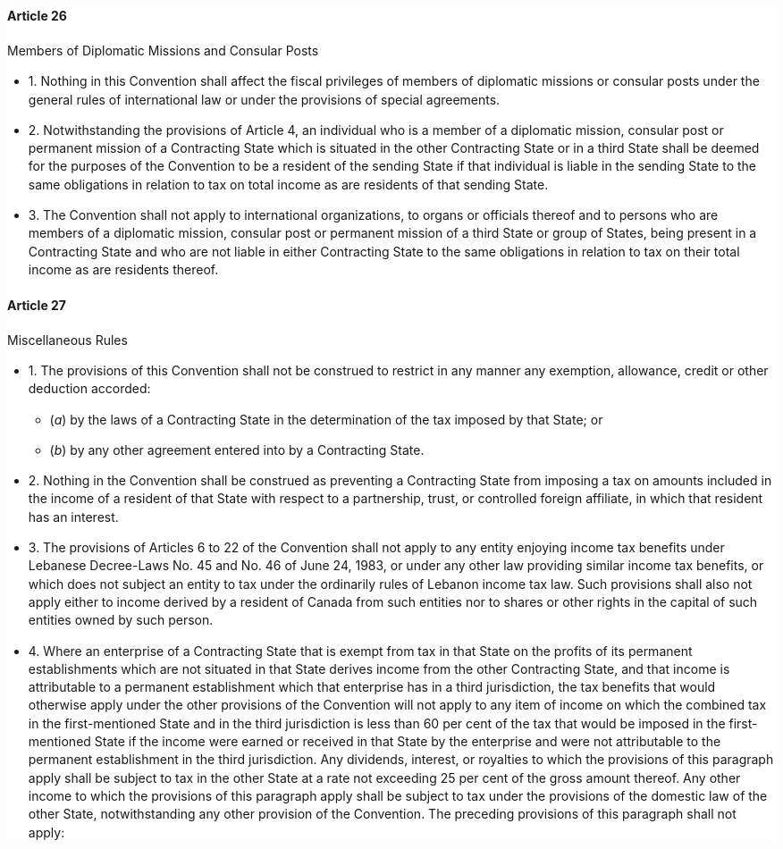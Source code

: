 #### Article 26  
Members of Diplomatic Missions and Consular Posts

  * 1. Nothing in this Convention shall affect the fiscal privileges of members of diplomatic missions or consular posts under the general rules of international law or under the provisions of special agreements.

  * 2. Notwithstanding the provisions of Article 4, an individual who is a member of a diplomatic mission, consular post or permanent mission of a Contracting State which is situated in the other Contracting State or in a third State shall be deemed for the purposes of the Convention to be a resident of the sending State if that individual is liable in the sending State to the same obligations in relation to tax on total income as are residents of that sending State.

  * 3. The Convention shall not apply to international organizations, to organs or officials thereof and to persons who are members of a diplomatic mission, consular post or permanent mission of a third State or group of States, being present in a Contracting State and who are not liable in either Contracting State to the same obligations in relation to tax on their total income as are residents thereof.

#### Article 27  
Miscellaneous Rules

  * 1. The provisions of this Convention shall not be construed to restrict in any manner any exemption, allowance, credit or other deduction accorded:

    * (_a_) by the laws of a Contracting State in the determination of the tax imposed by that State; or

    * (_b_) by any other agreement entered into by a Contracting State.

  * 2. Nothing in the Convention shall be construed as preventing a Contracting State from imposing a tax on amounts included in the income of a resident of that State with respect to a partnership, trust, or controlled foreign affiliate, in which that resident has an interest.

  * 3. The provisions of Articles 6 to 22 of the Convention shall not apply to any entity enjoying income tax benefits under Lebanese Decree-Laws No. 45 and No. 46 of June 24, 1983, or under any other law providing similar income tax benefits, or which does not subject an entity to tax under the ordinarily rules of Lebanon income tax law. Such provisions shall also not apply either to income derived by a resident of Canada from such entities nor to shares or other rights in the capital of such entities owned by such person.

  * 4. Where an enterprise of a Contracting State that is exempt from tax in that State on the profits of its permanent establishments which are not situated in that State derives income from the other Contracting State, and that income is attributable to a permanent establishment which that enterprise has in a third jurisdiction, the tax benefits that would otherwise apply under the other provisions of the Convention will not apply to any item of income on which the combined tax in the first-mentioned State and in the third jurisdiction is less than 60 per cent of the tax that would be imposed in the first-mentioned State if the income were earned or received in that State by the enterprise and were not attributable to the permanent establishment in the third jurisdiction. Any dividends, interest, or royalties to which the provisions of this paragraph apply shall be subject to tax in the other State at a rate not exceeding 25 per cent of the gross amount thereof. Any other income to which the provisions of this paragraph apply shall be subject to tax under the provisions of the domestic law of the other State, notwithstanding any other provision of the Convention. The preceding provisions of this paragraph shall not apply:
